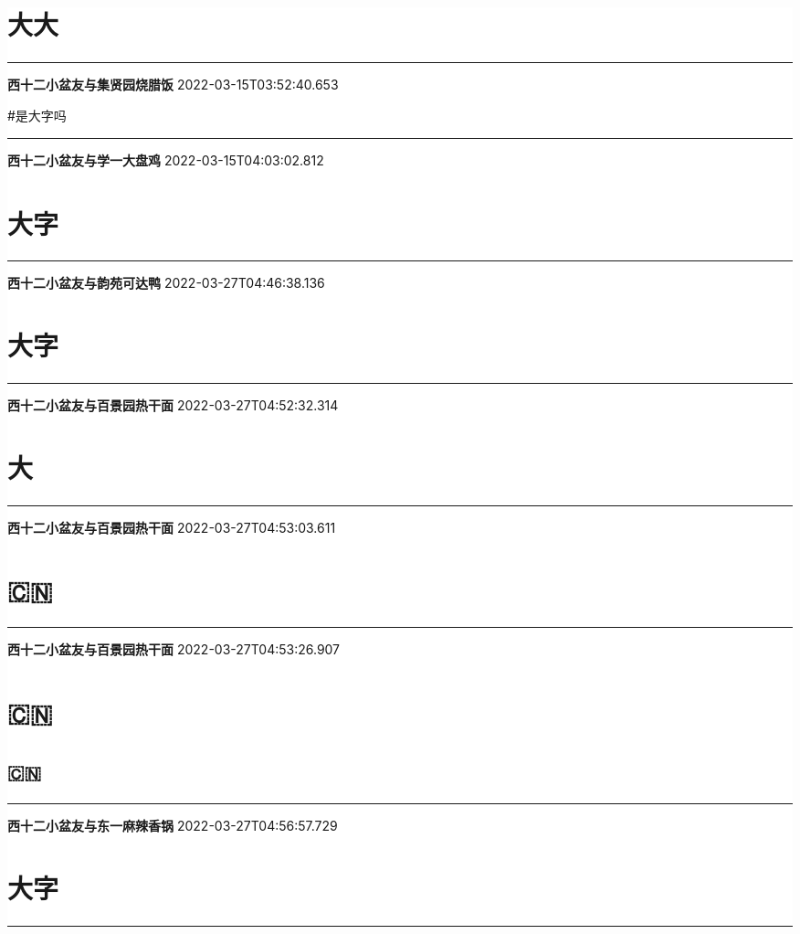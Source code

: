 #           大大

---

**西十二小盆友与集贤园烧腊饭** 2022-03-15T03:52:40.653

#是大字吗

---

**西十二小盆友与学一大盘鸡** 2022-03-15T04:03:02.812

# 大字

---

**西十二小盆友与韵苑可达鸭** 2022-03-27T04:46:38.136

# 大字

---

**西十二小盆友与百景园热干面** 2022-03-27T04:52:32.314

# 大

---

**西十二小盆友与百景园热干面** 2022-03-27T04:53:03.611

# 🇨🇳

---

**西十二小盆友与百景园热干面** 2022-03-27T04:53:26.907

# 🇨🇳
## 🇨🇳

---

**西十二小盆友与东一麻辣香锅** 2022-03-27T04:56:57.729

# 大字

---
